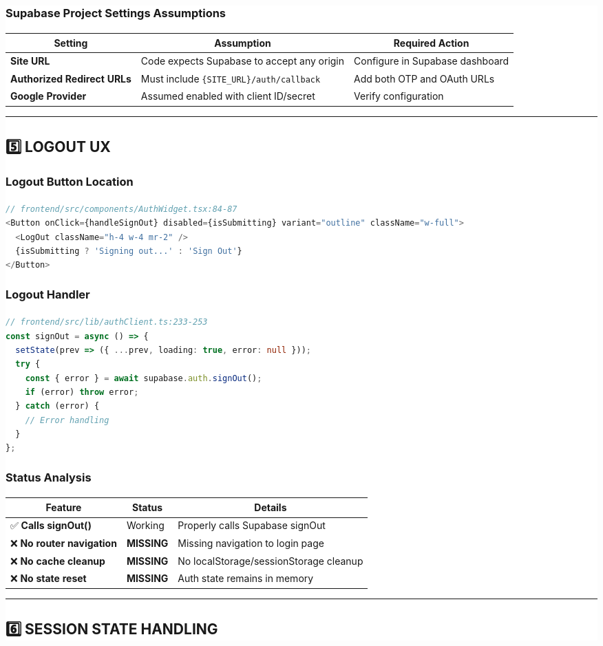 ### **Supabase Project Settings Assumptions**

| Setting | Assumption | Required Action |
|---------|------------|-----------------|
| **Site URL** | Code expects Supabase to accept any origin | Configure in Supabase dashboard |
| **Authorized Redirect URLs** | Must include `{SITE_URL}/auth/callback` | Add both OTP and OAuth URLs |
| **Google Provider** | Assumed enabled with client ID/secret | Verify configuration |

---

## 5️⃣ LOGOUT UX

### **Logout Button Location**
```typescript
// frontend/src/components/AuthWidget.tsx:84-87
<Button onClick={handleSignOut} disabled={isSubmitting} variant="outline" className="w-full">
  <LogOut className="h-4 w-4 mr-2" />
  {isSubmitting ? 'Signing out...' : 'Sign Out'}
</Button>
```

### **Logout Handler**
```typescript
// frontend/src/lib/authClient.ts:233-253
const signOut = async () => {
  setState(prev => ({ ...prev, loading: true, error: null }));
  try {
    const { error } = await supabase.auth.signOut();
    if (error) throw error;
  } catch (error) {
    // Error handling
  }
};
```

### **Status Analysis**

| Feature | Status | Details |
|---------|--------|---------|
| ✅ **Calls signOut()** | Working | Properly calls Supabase signOut |
| ❌ **No router navigation** | **MISSING** | Missing navigation to login page |
| ❌ **No cache cleanup** | **MISSING** | No localStorage/sessionStorage cleanup |
| ❌ **No state reset** | **MISSING** | Auth state remains in memory |

---

## 6️⃣ SESSION STATE HANDLING
